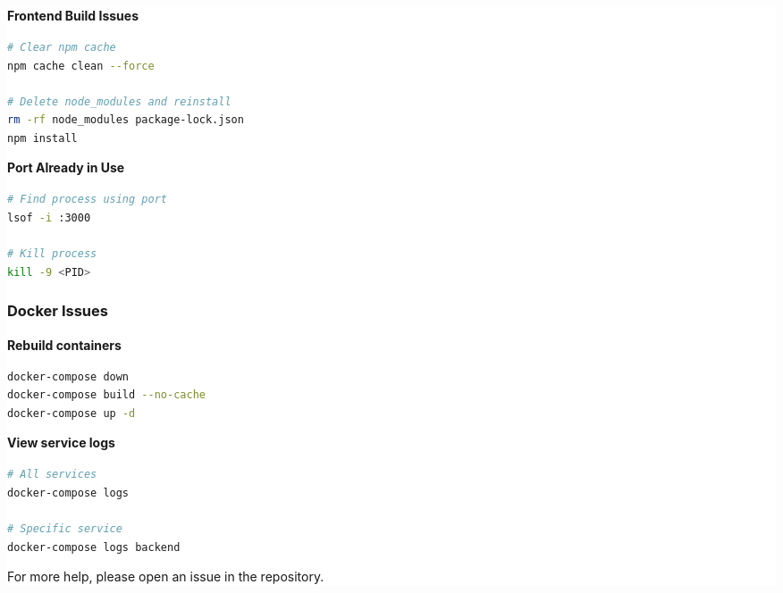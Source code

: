 **Frontend Build Issues**
```bash
# Clear npm cache
npm cache clean --force

# Delete node_modules and reinstall
rm -rf node_modules package-lock.json
npm install
```

**Port Already in Use**
```bash
# Find process using port
lsof -i :3000

# Kill process
kill -9 <PID>
```

### Docker Issues

**Rebuild containers**
```bash
docker-compose down
docker-compose build --no-cache
docker-compose up -d
```

**View service logs**
```bash
# All services
docker-compose logs

# Specific service
docker-compose logs backend
```

For more help, please open an issue in the repository.